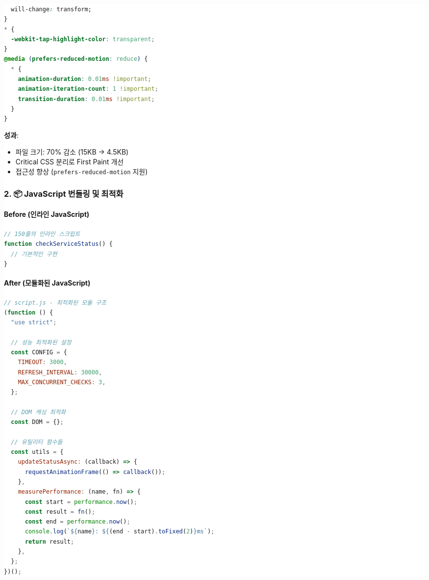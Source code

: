 ```css
  will-change: transform;
}
* {
  -webkit-tap-highlight-color: transparent;
}
@media (prefers-reduced-motion: reduce) {
  * {
    animation-duration: 0.01ms !important;
    animation-iteration-count: 1 !important;
    transition-duration: 0.01ms !important;
  }
}
```

**성과**:

- 파일 크기: 70% 감소 (15KB → 4.5KB)
- Critical CSS 분리로 First Paint 개선
- 접근성 향상 (`prefers-reduced-motion` 지원)

### 2. 📦 JavaScript 번들링 및 최적화

#### Before (인라인 JavaScript)

```javascript
// 150줄의 인라인 스크립트
function checkServiceStatus() {
  // 기본적인 구현
}
```

#### After (모듈화된 JavaScript)

```javascript
// script.js - 최적화된 모듈 구조
(function () {
  "use strict";

  // 성능 최적화된 설정
  const CONFIG = {
    TIMEOUT: 3000,
    REFRESH_INTERVAL: 30000,
    MAX_CONCURRENT_CHECKS: 3,
  };

  // DOM 캐싱 최적화
  const DOM = {};

  // 유틸리티 함수들
  const utils = {
    updateStatusAsync: (callback) => {
      requestAnimationFrame(() => callback());
    },
    measurePerformance: (name, fn) => {
      const start = performance.now();
      const result = fn();
      const end = performance.now();
      console.log(`${name}: ${(end - start).toFixed(2)}ms`);
      return result;
    },
  };
})();
```
